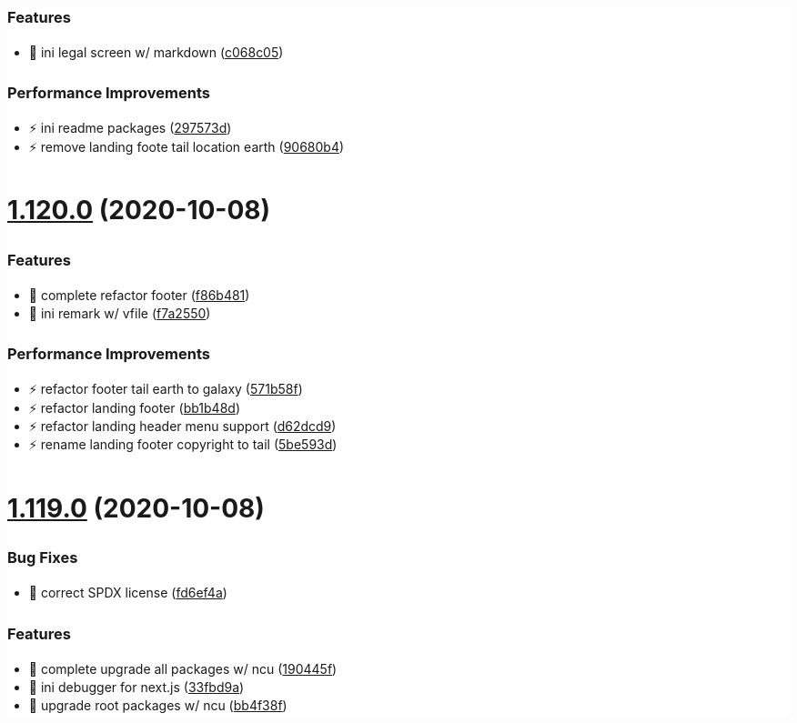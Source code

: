### Features

- 🎸 ini legal screen w/ markdown ([c068c05](https://github.com/sentrei/sentrei/commit/c068c0583562ab4b5ca8194aaa5eded5ee5203cf))

### Performance Improvements

- ⚡️ ini readme packages ([297573d](https://github.com/sentrei/sentrei/commit/297573ddd50ad14887a14c887b92854b576b3fd4))
- ⚡️ remove landing foote tail location earth ([90680b4](https://github.com/sentrei/sentrei/commit/90680b4bf12ae81b275242bbe36e368719e20586))

# [1.120.0](https://github.com/sentrei/sentrei/compare/v1.119.0...v1.120.0) (2020-10-08)

### Features

- 🎸 complete refactor footer ([f86b481](https://github.com/sentrei/sentrei/commit/f86b481daacd61be0fabfa1c0c1b7be008cfd2e8))
- 🎸 ini remark w/ vfile ([f7a2550](https://github.com/sentrei/sentrei/commit/f7a255077a5da0c98bae5e3745816f7df66794d8))

### Performance Improvements

- ⚡️ refactor footer tail earth to galaxy ([571b58f](https://github.com/sentrei/sentrei/commit/571b58fdcbbe7aa5fb590e9431d61ca70b3b7a0e))
- ⚡️ refactor landing footer ([bb1b48d](https://github.com/sentrei/sentrei/commit/bb1b48da2f932a450614db9a50bc0af2c8513fa1))
- ⚡️ refactor landing header menu support ([d62dcd9](https://github.com/sentrei/sentrei/commit/d62dcd9bd64224620f7bb9c3c2dc18b40e71c87e))
- ⚡️ rename landing footer copyright to tail ([5be593d](https://github.com/sentrei/sentrei/commit/5be593d1b11175459aeb1dbcc8e0c8be2fd3211e))

# [1.119.0](https://github.com/sentrei/sentrei/compare/v1.118.0...v1.119.0) (2020-10-08)

### Bug Fixes

- 🐛 correct SPDX license ([fd6ef4a](https://github.com/sentrei/sentrei/commit/fd6ef4afe3680b16d5be537efd27cd7bbf13ba7c))

### Features

- 🎸 complete upgrade all packages w/ ncu ([190445f](https://github.com/sentrei/sentrei/commit/190445f390d7e520654a35fc654c83fae2277405))
- 🎸 ini debugger for next.js ([33fbd9a](https://github.com/sentrei/sentrei/commit/33fbd9a25605902382541b46cc3f04b6a09024cd))
- 🎸 upgrade root packages w/ ncu ([bb4f38f](https://github.com/sentrei/sentrei/commit/bb4f38f61f1680d2a6c904c12e4280572fa09db1))
